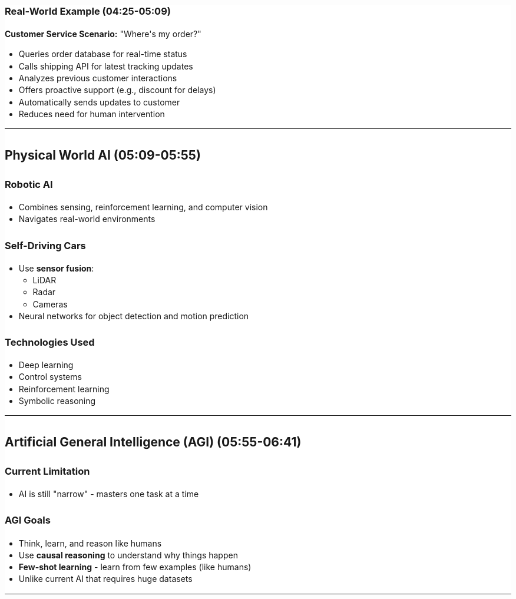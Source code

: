 ### Real-World Example **(04:25-05:09)**

**Customer Service Scenario:** "Where's my order?"

- Queries order database for real-time status
- Calls shipping API for latest tracking updates
- Analyzes previous customer interactions
- Offers proactive support (e.g., discount for delays)
- Automatically sends updates to customer
- Reduces need for human intervention

---

## Physical World AI **(05:09-05:55)**

### Robotic AI

- Combines sensing, reinforcement learning, and computer vision
- Navigates real-world environments

### Self-Driving Cars

- Use **sensor fusion**:
  - LiDAR
  - Radar
  - Cameras
- Neural networks for object detection and motion prediction

### Technologies Used

- Deep learning
- Control systems
- Reinforcement learning
- Symbolic reasoning

---

## Artificial General Intelligence (AGI) **(05:55-06:41)**

### Current Limitation

- AI is still "narrow" - masters one task at a time

### AGI Goals

- Think, learn, and reason like humans
- Use **causal reasoning** to understand why things happen
- **Few-shot learning** - learn from few examples (like humans)
- Unlike current AI that requires huge datasets

---
